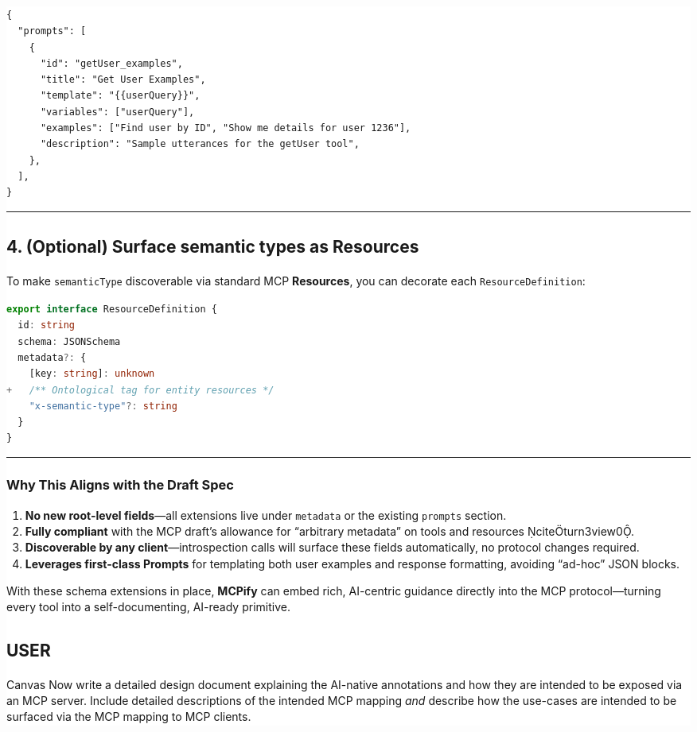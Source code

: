 ```jsonc
{
  "prompts": [
    {
      "id": "getUser_examples",
      "title": "Get User Examples",
      "template": "{{userQuery}}",
      "variables": ["userQuery"],
      "examples": ["Find user by ID", "Show me details for user 1236"],
      "description": "Sample utterances for the getUser tool",
    },
  ],
}
```

---

## 4. (Optional) Surface semantic types as **Resources**

To make `semanticType` discoverable via standard MCP **Resources**, you can decorate each `ResourceDefinition`:

```ts
export interface ResourceDefinition {
  id: string
  schema: JSONSchema
  metadata?: {
    [key: string]: unknown
+   /** Ontological tag for entity resources */
    "x-semantic-type"?: string
  }
}
```

---

### Why This Aligns with the Draft Spec

1. **No new root-level fields**—all extensions live under `metadata` or the existing `prompts` section.
2. **Fully compliant** with the MCP draft’s allowance for “arbitrary metadata” on tools and resources citeturn3view0.
3. **Discoverable by any client**—introspection calls will surface these fields automatically, no protocol changes required.
4. **Leverages first-class Prompts** for templating both user examples and response formatting, avoiding “ad-hoc” JSON blocks.

With these schema extensions in place, **MCPify** can embed rich, AI-centric guidance directly into the MCP protocol—turning every tool into a self-documenting, AI-ready primitive.

## USER

Canvas Now write a detailed design document explaining the AI-native annotations and how they are intended to be exposed via an MCP server. Include detailed descriptions of the intended MCP mapping _and_ describe how the use-cases are intended to be surfaced via the MCP mapping to MCP clients.
